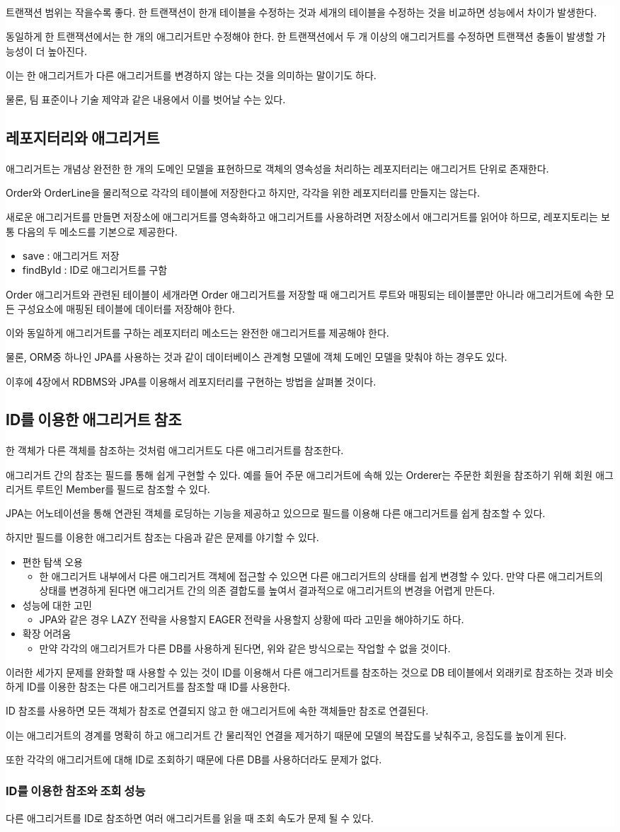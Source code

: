 트랜잭션 범위는 작을수록 좋다. 한 트랜잭션이 한개 테이블을 수정하는 것과 세개의 테이블을 수정하는 것을 비교하면 성능에서 차이가 발생한다.

동일하게 한 트랜잭션에서는 한 개의 애그리거트만 수정해야 한다. 한 트랜잭션에서 두 개 이상의 애그리거트를 수정하면 트랜잭션 충돌이 발생할 가능성이 더 높아진다.

이는 한 애그리거트가 다른 애그리거트를 변경하지 않는 다는 것을 의미하는 말이기도 하다.

물론, 팀 표준이나 기술 제약과 같은 내용에서 이를 벗어날 수는 있다.

## 레포지터리와 애그리거트

애그리거트는 개념상 완전한 한 개의 도메인 모델을 표현하므로 객체의 영속성을 처리하는 레포지터리는 애그리거트 단위로 존재한다.

Order와 OrderLine을 물리적으로 각각의 테이블에 저장한다고 하지만, 각각을 위한 레포지터리를 만들지는 않는다.

새로운 애그리거트를 만들면 저장소에 애그리거트를 영속화하고 애그리거트를 사용하려면 저장소에서 애그리거트를 읽어야 하므로, 레포지토리는 보통 다음의 두 메소드를 기본으로 제공한다.

- save : 애그리거트 저장
- findById : ID로 애그리거트를 구함

Order 애그리거트와 관련된 테이블이 세개라면 Order 애그리거트를 저장할 때 애그리거트 루트와 매핑되는 테이블뿐만 아니라 애그리거트에 속한 모든 구성요소에 매핑된 테이블에 데이터를 저장해야 한다.

이와 동일하게 애그리거트를 구하는 레포지터리 메소드는 완전한 애그리거트를 제공해야 한다.

물론, ORM중 하나인 JPA를 사용하는 것과 같이 데이터베이스 관계형 모델에 객체 도메인 모델을 맞춰야 하는 경우도 있다.

이후에 4장에서 RDBMS와 JPA를 이용해서 레포지터리를 구현하는 방법을 살펴볼 것이다.

## ID를 이용한 애그리거트 참조

한 객체가 다른 객체를 참조하는 것처럼 애그리거트도 다른 애그리거트를 참조한다.

애그리거트 간의 참조는 필드를 통해 쉽게 구현할 수 있다. 예를 들어 주문 애그리거트에 속해 있는 Orderer는 주문한 회원을 참조하기 위해 회원 애그리거트 루트인 Member를 필드로 참조할 수 있다.

JPA는 어노테이션을 통해 연관된 객체를 로딩하는 기능을 제공하고 있으므로 필드를 이용해 다른 애그리거트를 쉽게 참조할 수 있다.

하지만 필드를 이용한 애그리거트 참조는 다음과 같은 문제를 야기할 수 있다.

- 편한 탐색 오용
    - 한 애그리거트 내부에서 다른 애그리거트 객체에 접근할 수 있으면 다른 애그리거트의 상태를 쉽게 변경할 수 있다.
    만약 다른 애그리거트의 상태를 변경하게 된다면 애그리거트 간의 의존 결합도를 높여서 결과적으로 애그리거트의 변경을 어렵게 만든다.
- 성능에 대한 고민
    - JPA와 같은 경우 LAZY 전략을 사용할지 EAGER 전략을 사용할지 상황에 따라 고민을 해야하기도 하다.
- 확장 어려움
    - 만약 각각의 애그리거트가 다른 DB를 사용하게 된다면, 위와 같은 방식으로는 작업할 수 없을 것이다.

이러한 세가지 문제를 완화할 때 사용할 수 있는 것이 ID를 이용해서 다른 애그리거트를 참조하는 것으로 DB 테이블에서 외래키로 참조하는 것과 비슷하게 ID를 이용한 참조는 다른 애그리거트를 참조할 때 ID를 사용한다.

ID 참조를 사용하면 모든 객체가 참조로 연결되지 않고 한 애그리거트에 속한 객체들만 참조로 연결된다.

이는 애그리거트의 경계를 명확히 하고 애그리거트 간 물리적인 연결을 제거하기 때문에 모델의 복잡도를 낮춰주고, 응집도를 높이게 된다.

또한 각각의 애그리거트에 대해 ID로 조회하기 때문에 다른 DB를 사용하더라도 문제가 없다.

### ID를 이용한 참조와 조회 성능

다른 애그리거트를 ID로 참조하면 여러 애그리거트를 읽을 때 조회 속도가 문제 될 수 있다.
